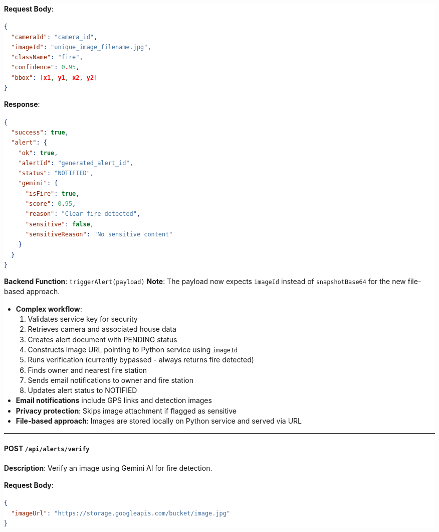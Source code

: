 **Request Body**:
```json
{
  "cameraId": "camera_id",
  "imageId": "unique_image_filename.jpg",
  "className": "fire",
  "confidence": 0.95,
  "bbox": [x1, y1, x2, y2]
}
```

**Response**:
```json
{
  "success": true,
  "alert": {
    "ok": true,
    "alertId": "generated_alert_id",
    "status": "NOTIFIED",
    "gemini": {
      "isFire": true,
      "score": 0.95,
      "reason": "Clear fire detected",
      "sensitive": false,
      "sensitiveReason": "No sensitive content"
    }
  }
}
```

**Backend Function**: `triggerAlert(payload)`
**Note**: The payload now expects `imageId` instead of `snapshotBase64` for the new file-based approach.
- **Complex workflow**:
  1. Validates service key for security
  2. Retrieves camera and associated house data
  3. Creates alert document with PENDING status
  4. Constructs image URL pointing to Python service using `imageId`
  5. Runs verification (currently bypassed - always returns fire detected)
  6. Finds owner and nearest fire station
  7. Sends email notifications to owner and fire station
  8. Updates alert status to NOTIFIED
- **Email notifications** include GPS links and detection images
- **Privacy protection**: Skips image attachment if flagged as sensitive
- **File-based approach**: Images are stored locally on Python service and served via URL

---

#### POST `/api/alerts/verify`
**Description**: Verify an image using Gemini AI for fire detection.

**Request Body**:
```json
{
  "imageUrl": "https://storage.googleapis.com/bucket/image.jpg"
}
```
